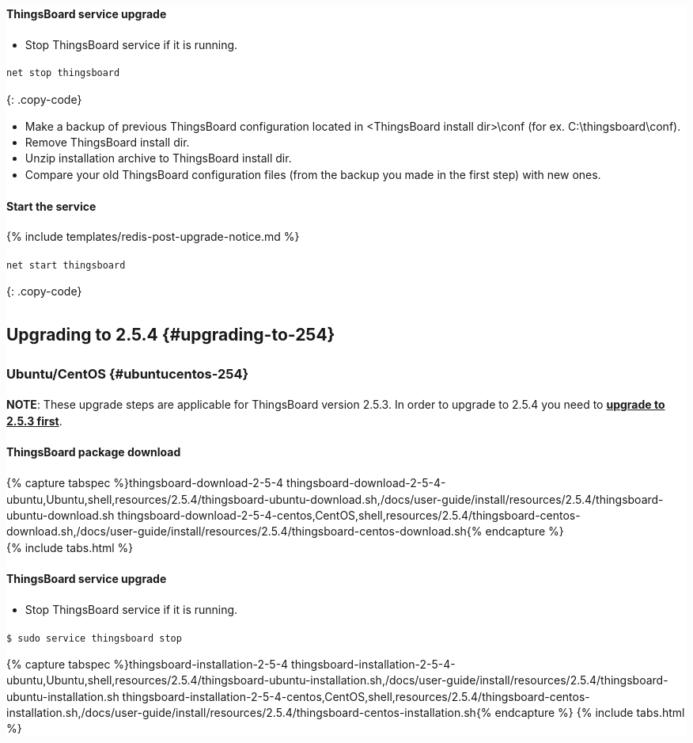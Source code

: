 #### ThingsBoard service upgrade

* Stop ThingsBoard service if it is running.
 
```text
net stop thingsboard
```
{: .copy-code}

* Make a backup of previous ThingsBoard configuration located in \<ThingsBoard install dir\>\conf (for ex. C:\thingsboard\conf).
* Remove ThingsBoard install dir.
* Unzip installation archive to ThingsBoard install dir.
* Compare your old ThingsBoard configuration files (from the backup you made in the first step) with new ones.

#### Start the service

{% include templates/redis-post-upgrade-notice.md %}

```text
net start thingsboard
```
{: .copy-code}

## Upgrading to 2.5.4 {#upgrading-to-254}

### Ubuntu/CentOS {#ubuntucentos-254}

**NOTE**: These upgrade steps are applicable for ThingsBoard version 2.5.3. In order to upgrade to 2.5.4 you need to [**upgrade to 2.5.3 first**](/docs/user-guide/install/upgrade-instructions/#ubuntucentos-253).

#### ThingsBoard package download

{% capture tabspec %}thingsboard-download-2-5-4
thingsboard-download-2-5-4-ubuntu,Ubuntu,shell,resources/2.5.4/thingsboard-ubuntu-download.sh,/docs/user-guide/install/resources/2.5.4/thingsboard-ubuntu-download.sh
thingsboard-download-2-5-4-centos,CentOS,shell,resources/2.5.4/thingsboard-centos-download.sh,/docs/user-guide/install/resources/2.5.4/thingsboard-centos-download.sh{% endcapture %}  
{% include tabs.html %}

#### ThingsBoard service upgrade

* Stop ThingsBoard service if it is running.

```bash
$ sudo service thingsboard stop
```

{% capture tabspec %}thingsboard-installation-2-5-4
thingsboard-installation-2-5-4-ubuntu,Ubuntu,shell,resources/2.5.4/thingsboard-ubuntu-installation.sh,/docs/user-guide/install/resources/2.5.4/thingsboard-ubuntu-installation.sh
thingsboard-installation-2-5-4-centos,CentOS,shell,resources/2.5.4/thingsboard-centos-installation.sh,/docs/user-guide/install/resources/2.5.4/thingsboard-centos-installation.sh{% endcapture %} 
{% include tabs.html %}
